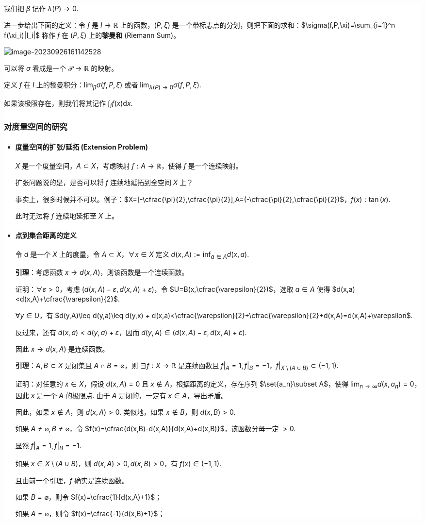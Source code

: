   我们把 $\beta$ 记作 $\lambda(P)\to 0$.

  

  进一步给出下面的定义：令 $f$ 是 $I\to\mathbb R$ 上的函数，$(P,\xi)$ 是一个带标志点的分划，则把下面的求和：$\sigma(f,P,\xi)=\sum_{i=1}^n f(\xi_i)|I_i|$ 称作 $f$ 在 $(P,\xi)$ 上的**黎曼和** (Riemann Sum)。

  ![image-20230926161142528](\03-3.png)

  可以将 $\sigma$ 看成是一个 $\mathscr P\to \mathbb R$ 的映射。

  定义 $f$ 在 $I$ 上的黎曼积分：$\lim_{\beta} \sigma(f,P,\xi)$ 或者 $\lim_{\lambda(P)\to 0}\sigma(f,P,\xi)$.

  如果该极限存在，则我们将其记作 $\int_I f(x)\text{d}x$.

### 对度量空间的研究

- #### 度量空间的扩张/延拓 (Extension Problem)

  $X$ 是一个度量空间，$A\subset X$，考虑映射 $f:A\to \mathbb R$，使得 $f$ 是一个连续映射。

  扩张问题说的是，是否可以将 $f$ 连续地延拓到全空间 $X$ 上？

  事实上，很多时候并不可以。例子：$X=[-\cfrac{\pi}{2},\cfrac{\pi}{2}],A=(-\cfrac{\pi}{2},\cfrac{\pi}{2})$，$f(x):\tan(x)$.

  此时无法将 $f$ 连续地延拓至 $X$ 上。

- #### 点到集合距离的定义

  令 $d$ 是一个 $X$ 上的度量，令 $A\subset X$，$\forall x\in X$ 定义 $d(x,A):=\inf_{a\in A}d(x,a)$.

  **引理**：考虑函数 $x\to d(x,A)$，则该函数是一个连续函数。

  证明：$\forall \varepsilon>0$，考虑 $(d(x,A)-\varepsilon,d(x,A)+\varepsilon)$，令 $U=B(x,\cfrac{\varepsilon}{2})$，选取 $a\in A$ 使得 $d(x,a)<d(x,A)+\cfrac{\varepsilon}{2}$.

  $\forall y\in U$，有 $d(y,A)\leq d(y,a)\leq d(y,x) + d(x,a)<\cfrac{\varepsilon}{2}+\cfrac{\varepsilon}{2}+d(x,A)=d(x,A)+\varepsilon$.

  反过来，还有 $d(x,a)<d(y,a)+\varepsilon$，因而 $d(y,A)\in (d(x,A)-\varepsilon,d(x,A)+\varepsilon)$.

  因此 $x\to d(x,A)$ 是连续函数。

  **引理**：$A,B\subset X$ 是闭集且 $A\cap B=\varnothing$，则 $\exists f:X\to \mathbb R$ 是连续函数且 $f|_A=1,f|_B=-1$，$f|_{X\setminus (A\cup B)}\subset(-1,1)$.

  证明：对任意的 $x\in X$，假设 $d(x,A)=0$ 且 $x\not \in A$，根据距离的定义，存在序列 $\set{a_n}\subset A$，使得 $\lim_{n\to\infty} d(x,a_n)=0$，因此 $x$ 是一个 $A$ 的极限点. 由于 $A$ 是闭的，一定有 $x\in A$，导出矛盾。

  因此，如果 $x\not\in A$，则 $d(x,A)>0$. 类似地，如果 $x\not\in B$，则 $d(x,B)>0$.

  如果 $A\neq\varnothing,B\neq\varnothing$，令 $f(x)=\cfrac{d(x,B)-d(x,A)}{d(x,A)+d(x,B)}$，该函数分母一定 $>0$.

  显然 $f|_A=1,f|_B=-1$.

  如果 $x\in X\setminus (A\cup B)$，则 $d(x,A)>0,d(x,B)>0$，有 $f(x)\in (-1,1)$.

  且由前一个引理，$f$ 确实是连续函数。

  如果 $B=\varnothing$，则令 $f(x)=\cfrac{1}{d(x,A)+1}$；

  如果 $A=\varnothing$，则令 $f(x)=\cfrac{-1}{d(x,B)+1}$；
